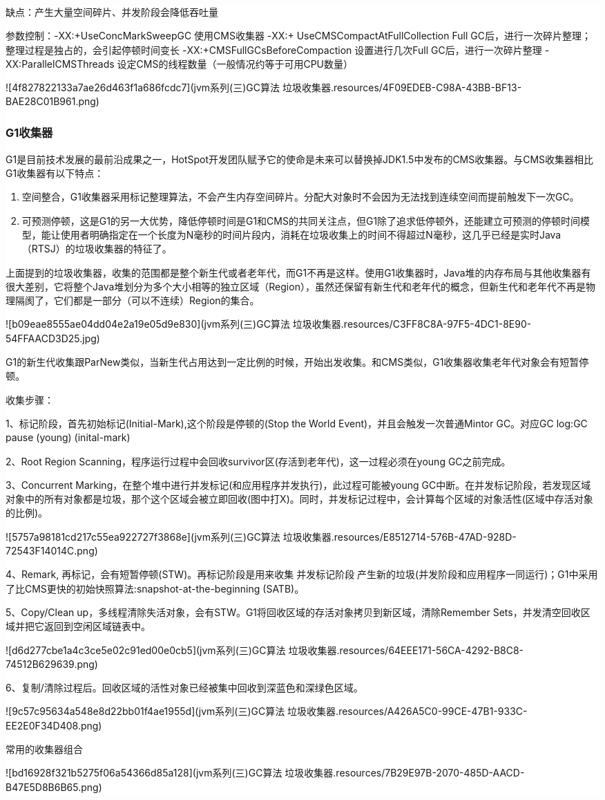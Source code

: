    缺点：产生大量空间碎片、并发阶段会降低吞吐量

   参数控制：-XX:+UseConcMarkSweepGC  使用CMS收集器
          -XX:+ UseCMSCompactAtFullCollection Full GC后，进行一次碎片整理；整理过程是独占的，会引起停顿时间变长
          -XX:+CMSFullGCsBeforeCompaction  设置进行几次Full GC后，进行一次碎片整理
          -XX:ParallelCMSThreads  设定CMS的线程数量（一般情况约等于可用CPU数量）
          
![4f827822133a7ae26d463f1a686fcdc7](jvm系列(三)GC算法 垃圾收集器.resources/4F09EDEB-C98A-43BB-BF13-BAE28C01B961.png)

### G1收集器

G1是目前技术发展的最前沿成果之一，HotSpot开发团队赋予它的使命是未来可以替换掉JDK1.5中发布的CMS收集器。与CMS收集器相比G1收集器有以下特点：

1. 空间整合，G1收集器采用标记整理算法，不会产生内存空间碎片。分配大对象时不会因为无法找到连续空间而提前触发下一次GC。

2. 可预测停顿，这是G1的另一大优势，降低停顿时间是G1和CMS的共同关注点，但G1除了追求低停顿外，还能建立可预测的停顿时间模型，能让使用者明确指定在一个长度为N毫秒的时间片段内，消耗在垃圾收集上的时间不得超过N毫秒，这几乎已经是实时Java（RTSJ）的垃圾收集器的特征了。

上面提到的垃圾收集器，收集的范围都是整个新生代或者老年代，而G1不再是这样。使用G1收集器时，Java堆的内存布局与其他收集器有很大差别，它将整个Java堆划分为多个大小相等的独立区域（Region），虽然还保留有新生代和老年代的概念，但新生代和老年代不再是物理隔阂了，它们都是一部分（可以不连续）Region的集合。

![b09eae8555ae04dd04e2a19e05d9e830](jvm系列(三)GC算法 垃圾收集器.resources/C3FF8C8A-97F5-4DC1-8E90-54FFAACD3D25.jpg)

G1的新生代收集跟ParNew类似，当新生代占用达到一定比例的时候，开始出发收集。和CMS类似，G1收集器收集老年代对象会有短暂停顿。

收集步骤：

1、标记阶段，首先初始标记(Initial-Mark),这个阶段是停顿的(Stop the World Event)，并且会触发一次普通Mintor GC。对应GC log:GC pause (young) (inital-mark)

2、Root Region Scanning，程序运行过程中会回收survivor区(存活到老年代)，这一过程必须在young GC之前完成。

3、Concurrent Marking，在整个堆中进行并发标记(和应用程序并发执行)，此过程可能被young GC中断。在并发标记阶段，若发现区域对象中的所有对象都是垃圾，那个这个区域会被立即回收(图中打X)。同时，并发标记过程中，会计算每个区域的对象活性(区域中存活对象的比例)。

![5757a98181cd217c55ea922727f3868e](jvm系列(三)GC算法 垃圾收集器.resources/E8512714-576B-47AD-928D-72543F14014C.png)

4、Remark, 再标记，会有短暂停顿(STW)。再标记阶段是用来收集 并发标记阶段 产生新的垃圾(并发阶段和应用程序一同运行)；G1中采用了比CMS更快的初始快照算法:snapshot-at-the-beginning (SATB)。

5、Copy/Clean up，多线程清除失活对象，会有STW。G1将回收区域的存活对象拷贝到新区域，清除Remember Sets，并发清空回收区域并把它返回到空闲区域链表中。

![d6d277cbe1a4c3ce5e02c91ed00e0cb5](jvm系列(三)GC算法 垃圾收集器.resources/64EEE171-56CA-4292-B8C8-74512B629639.png)

6、复制/清除过程后。回收区域的活性对象已经被集中回收到深蓝色和深绿色区域。

![9c57c95634a548e8d22bb01f4ae1955d](jvm系列(三)GC算法 垃圾收集器.resources/A426A5C0-99CE-47B1-933C-EE2E0F34D408.png)

常用的收集器组合

![bd16928f321b5275f06a54366d85a128](jvm系列(三)GC算法 垃圾收集器.resources/7B29E97B-2070-485D-AACD-B47E5D8B6B65.png)
